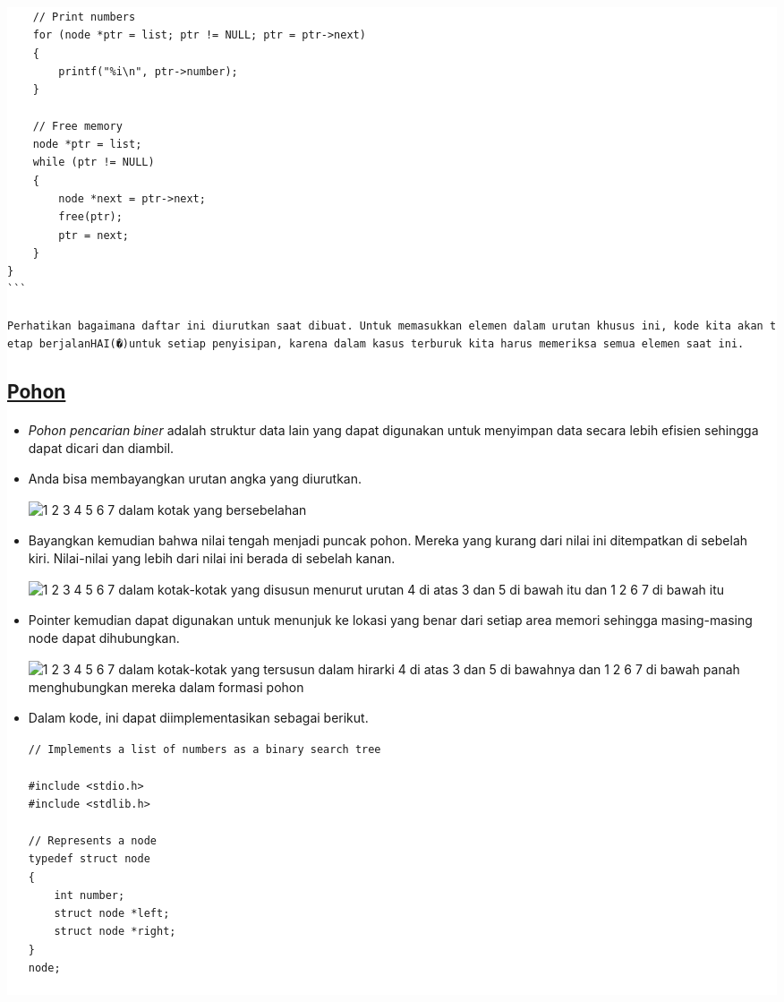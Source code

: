         // Print numbers
        for (node *ptr = list; ptr != NULL; ptr = ptr->next)
        {
            printf("%i\n", ptr->number);
        }
    
        // Free memory
        node *ptr = list;
        while (ptr != NULL)
        {
            node *next = ptr->next;
            free(ptr);
            ptr = next;
        }
    }
    ```
    
    Perhatikan bagaimana daftar ini diurutkan saat dibuat. Untuk memasukkan elemen dalam urutan khusus ini, kode kita akan tetap berjalanHAI(�)untuk setiap penyisipan, karena dalam kasus terburuk kita harus memeriksa semua elemen saat ini.
    

## [Pohon](https://cs50.harvard.edu/college/2022/fall/notes/5/#trees)

-   _Pohon pencarian biner_ adalah struktur data lain yang dapat digunakan untuk menyimpan data secara lebih efisien sehingga dapat dicari dan diambil.
-   Anda bisa membayangkan urutan angka yang diurutkan.
    
    ![1 2 3 4 5 6 7 dalam kotak yang bersebelahan](https://cs50.harvard.edu/college/2022/fall/notes/5/cs50Week5Slide086.png "pohon")
    
-   Bayangkan kemudian bahwa nilai tengah menjadi puncak pohon. Mereka yang kurang dari nilai ini ditempatkan di sebelah kiri. Nilai-nilai yang lebih dari nilai ini berada di sebelah kanan.
    
    ![1 2 3 4 5 6 7 dalam kotak-kotak yang disusun menurut urutan 4 di atas 3 dan 5 di bawah itu dan 1 2 6 7 di bawah itu](https://cs50.harvard.edu/college/2022/fall/notes/5/cs50Week5Slide119.png "pohon")
    
-   Pointer kemudian dapat digunakan untuk menunjuk ke lokasi yang benar dari setiap area memori sehingga masing-masing node dapat dihubungkan.
    
    ![1 2 3 4 5 6 7 dalam kotak-kotak yang tersusun dalam hirarki 4 di atas 3 dan 5 di bawahnya dan 1 2 6 7 di bawah panah menghubungkan mereka dalam formasi pohon](https://cs50.harvard.edu/college/2022/fall/notes/5/cs50Week5Slide120.png "pohon")
    
-   Dalam kode, ini dapat diimplementasikan sebagai berikut.
    
    ```
    // Implements a list of numbers as a binary search tree
    
    #include <stdio.h>
    #include <stdlib.h>
    
    // Represents a node
    typedef struct node
    {
        int number;
        struct node *left;
        struct node *right;
    }
    node;
    